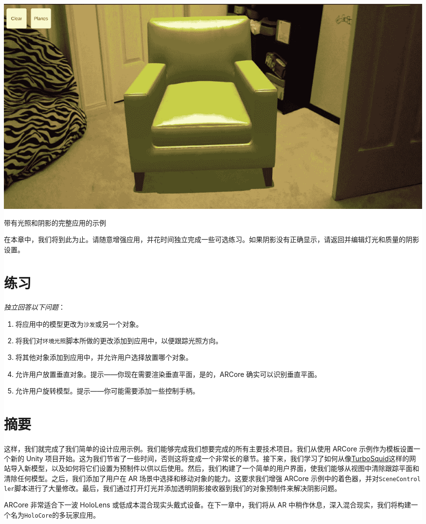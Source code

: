 ![](img/835e551e-9c60-4d57-8aad-6396c0a51f67.png)

带有光照和阴影的完整应用的示例

在本章中，我们将到此为止。请随意增强应用，并花时间独立完成一些可选练习。如果阴影没有正确显示，请返回并编辑灯光和质量的阴影设置。

# 练习

*独立回答以下问题*：

1.  将应用中的模型更改为`沙发`或另一个对象。

1.  将我们对`环境光照`脚本所做的更改添加到应用中，以便跟踪光照方向。

1.  将其他对象添加到应用中，并允许用户选择放置哪个对象。

1.  允许用户放置垂直对象。提示——你现在需要渲染垂直平面，是的，ARCore 确实可以识别垂直平面。

1.  允许用户旋转模型。提示——你可能需要添加一些控制手柄。

# 摘要

这样，我们就完成了我们简单的设计应用示例。我们能够完成我们想要完成的所有主要技术项目。我们从使用 ARCore 示例作为模板设置一个新的 Unity 项目开始。这为我们节省了一些时间，否则这将变成一个非常长的章节。接下来，我们学习了如何从像[TurboSquid](https://www.turbosquid.com/)这样的网站导入新模型，以及如何将它们设置为预制件以供以后使用。然后，我们构建了一个简单的用户界面，使我们能够从视图中清除跟踪平面和清除任何模型。之后，我们添加了用户在 AR 场景中选择和移动对象的能力。这要求我们增强 ARCore 示例中的着色器，并对`SceneController`脚本进行了大量修改。最后，我们通过打开灯光并添加透明阴影接收器到我们的对象预制件来解决阴影问题。

ARCore 非常适合下一波 HoloLens 或低成本混合现实头戴式设备。在下一章中，我们将从 AR 中稍作休息，深入混合现实，我们将构建一个名为`HoloCore`的多玩家应用。
